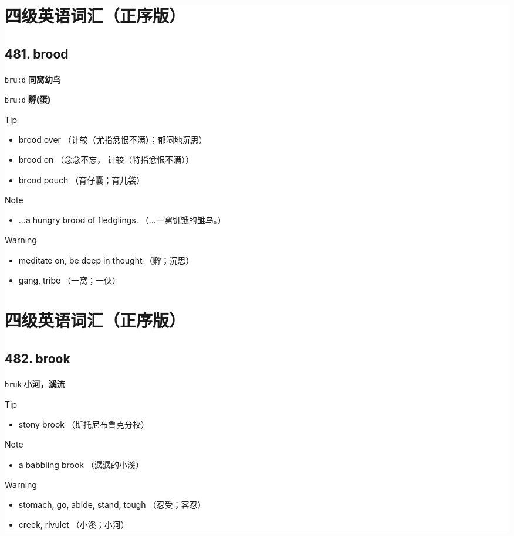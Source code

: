 # 四级英语词汇（正序版）

## 481. brood

`bru:d`  **同窝幼鸟**

`bru:d`  **孵(蛋)**

> [!TIP]
>
> - brood over （计较（尤指忿恨不满）；郁闷地沉思）
>
> - brood on （念念不忘， 计较（特指忿恨不满））
>
> - brood pouch （育仔囊；育儿袋）
>

> [!NOTE]
>
> - ...a hungry brood of fledglings. （…一窝饥饿的雏鸟。）
>

> [!WARNING]
>
> - meditate on, be deep in thought （孵；沉思）
>
> - gang, tribe （一窝；一伙）
>

# 四级英语词汇（正序版）

## 482. brook

`bruk`  **小河，溪流**

> [!TIP]
>
> - stony brook （斯托尼布鲁克分校）
>

> [!NOTE]
>
> - a babbling brook （潺潺的小溪）
>

> [!WARNING]
>
> - stomach, go, abide, stand, tough （忍受；容忍）
>
> - creek, rivulet （小溪；小河）
>
